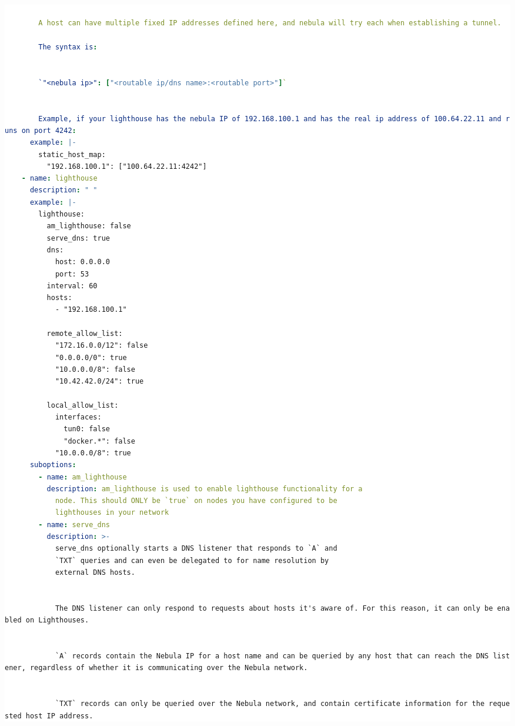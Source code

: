 ```yaml

        A host can have multiple fixed IP addresses defined here, and nebula will try each when establishing a tunnel.

        The syntax is:


        `"<nebula ip>": ["<routable ip/dns name>:<routable port>"]`


        Example, if your lighthouse has the nebula IP of 192.168.100.1 and has the real ip address of 100.64.22.11 and runs on port 4242:
      example: |-
        static_host_map:
          "192.168.100.1": ["100.64.22.11:4242"]
    - name: lighthouse
      description: " "
      example: |-
        lighthouse:
          am_lighthouse: false
          serve_dns: true
          dns:
            host: 0.0.0.0
            port: 53
          interval: 60
          hosts:
            - "192.168.100.1"

          remote_allow_list:
            "172.16.0.0/12": false
            "0.0.0.0/0": true
            "10.0.0.0/8": false
            "10.42.42.0/24": true

          local_allow_list:
            interfaces:
              tun0: false
              "docker.*": false
            "10.0.0.0/8": true
      suboptions:
        - name: am_lighthouse
          description: am_lighthouse is used to enable lighthouse functionality for a
            node. This should ONLY be `true` on nodes you have configured to be
            lighthouses in your network
        - name: serve_dns
          description: >-
            serve_dns optionally starts a DNS listener that responds to `A` and
            `TXT` queries and can even be delegated to for name resolution by
            external DNS hosts.


            The DNS listener can only respond to requests about hosts it's aware of. For this reason, it can only be enabled on Lighthouses.


            `A` records contain the Nebula IP for a host name and can be queried by any host that can reach the DNS listener, regardless of whether it is communicating over the Nebula network.


            `TXT` records can only be queried over the Nebula network, and contain certificate information for the requested host IP address.


```